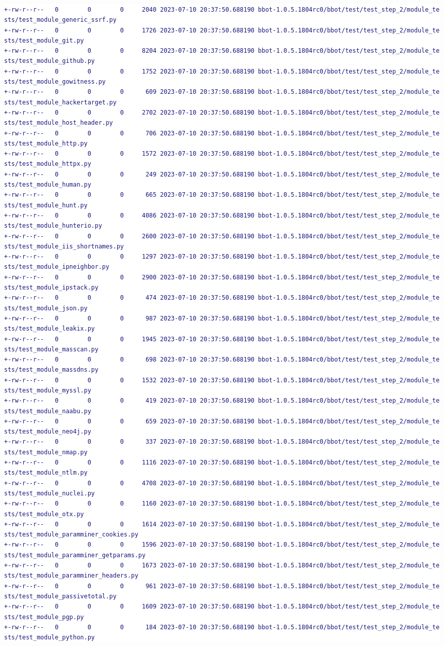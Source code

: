 ```diff
+-rw-r--r--   0        0        0     2040 2023-07-10 20:37:50.688190 bbot-1.0.5.1804rc0/bbot/test/test_step_2/module_tests/test_module_generic_ssrf.py
+-rw-r--r--   0        0        0     1726 2023-07-10 20:37:50.688190 bbot-1.0.5.1804rc0/bbot/test/test_step_2/module_tests/test_module_git.py
+-rw-r--r--   0        0        0     8204 2023-07-10 20:37:50.688190 bbot-1.0.5.1804rc0/bbot/test/test_step_2/module_tests/test_module_github.py
+-rw-r--r--   0        0        0     1752 2023-07-10 20:37:50.688190 bbot-1.0.5.1804rc0/bbot/test/test_step_2/module_tests/test_module_gowitness.py
+-rw-r--r--   0        0        0      609 2023-07-10 20:37:50.688190 bbot-1.0.5.1804rc0/bbot/test/test_step_2/module_tests/test_module_hackertarget.py
+-rw-r--r--   0        0        0     2702 2023-07-10 20:37:50.688190 bbot-1.0.5.1804rc0/bbot/test/test_step_2/module_tests/test_module_host_header.py
+-rw-r--r--   0        0        0      706 2023-07-10 20:37:50.688190 bbot-1.0.5.1804rc0/bbot/test/test_step_2/module_tests/test_module_http.py
+-rw-r--r--   0        0        0     1572 2023-07-10 20:37:50.688190 bbot-1.0.5.1804rc0/bbot/test/test_step_2/module_tests/test_module_httpx.py
+-rw-r--r--   0        0        0      249 2023-07-10 20:37:50.688190 bbot-1.0.5.1804rc0/bbot/test/test_step_2/module_tests/test_module_human.py
+-rw-r--r--   0        0        0      665 2023-07-10 20:37:50.688190 bbot-1.0.5.1804rc0/bbot/test/test_step_2/module_tests/test_module_hunt.py
+-rw-r--r--   0        0        0     4086 2023-07-10 20:37:50.688190 bbot-1.0.5.1804rc0/bbot/test/test_step_2/module_tests/test_module_hunterio.py
+-rw-r--r--   0        0        0     2600 2023-07-10 20:37:50.688190 bbot-1.0.5.1804rc0/bbot/test/test_step_2/module_tests/test_module_iis_shortnames.py
+-rw-r--r--   0        0        0     1297 2023-07-10 20:37:50.688190 bbot-1.0.5.1804rc0/bbot/test/test_step_2/module_tests/test_module_ipneighbor.py
+-rw-r--r--   0        0        0     2900 2023-07-10 20:37:50.688190 bbot-1.0.5.1804rc0/bbot/test/test_step_2/module_tests/test_module_ipstack.py
+-rw-r--r--   0        0        0      474 2023-07-10 20:37:50.688190 bbot-1.0.5.1804rc0/bbot/test/test_step_2/module_tests/test_module_json.py
+-rw-r--r--   0        0        0      987 2023-07-10 20:37:50.688190 bbot-1.0.5.1804rc0/bbot/test/test_step_2/module_tests/test_module_leakix.py
+-rw-r--r--   0        0        0     1945 2023-07-10 20:37:50.688190 bbot-1.0.5.1804rc0/bbot/test/test_step_2/module_tests/test_module_masscan.py
+-rw-r--r--   0        0        0      698 2023-07-10 20:37:50.688190 bbot-1.0.5.1804rc0/bbot/test/test_step_2/module_tests/test_module_massdns.py
+-rw-r--r--   0        0        0     1532 2023-07-10 20:37:50.688190 bbot-1.0.5.1804rc0/bbot/test/test_step_2/module_tests/test_module_myssl.py
+-rw-r--r--   0        0        0      419 2023-07-10 20:37:50.688190 bbot-1.0.5.1804rc0/bbot/test/test_step_2/module_tests/test_module_naabu.py
+-rw-r--r--   0        0        0      659 2023-07-10 20:37:50.688190 bbot-1.0.5.1804rc0/bbot/test/test_step_2/module_tests/test_module_neo4j.py
+-rw-r--r--   0        0        0      337 2023-07-10 20:37:50.688190 bbot-1.0.5.1804rc0/bbot/test/test_step_2/module_tests/test_module_nmap.py
+-rw-r--r--   0        0        0     1116 2023-07-10 20:37:50.688190 bbot-1.0.5.1804rc0/bbot/test/test_step_2/module_tests/test_module_ntlm.py
+-rw-r--r--   0        0        0     4708 2023-07-10 20:37:50.688190 bbot-1.0.5.1804rc0/bbot/test/test_step_2/module_tests/test_module_nuclei.py
+-rw-r--r--   0        0        0     1160 2023-07-10 20:37:50.688190 bbot-1.0.5.1804rc0/bbot/test/test_step_2/module_tests/test_module_otx.py
+-rw-r--r--   0        0        0     1614 2023-07-10 20:37:50.688190 bbot-1.0.5.1804rc0/bbot/test/test_step_2/module_tests/test_module_paramminer_cookies.py
+-rw-r--r--   0        0        0     1596 2023-07-10 20:37:50.688190 bbot-1.0.5.1804rc0/bbot/test/test_step_2/module_tests/test_module_paramminer_getparams.py
+-rw-r--r--   0        0        0     1673 2023-07-10 20:37:50.688190 bbot-1.0.5.1804rc0/bbot/test/test_step_2/module_tests/test_module_paramminer_headers.py
+-rw-r--r--   0        0        0      961 2023-07-10 20:37:50.688190 bbot-1.0.5.1804rc0/bbot/test/test_step_2/module_tests/test_module_passivetotal.py
+-rw-r--r--   0        0        0     1609 2023-07-10 20:37:50.688190 bbot-1.0.5.1804rc0/bbot/test/test_step_2/module_tests/test_module_pgp.py
+-rw-r--r--   0        0        0      184 2023-07-10 20:37:50.688190 bbot-1.0.5.1804rc0/bbot/test/test_step_2/module_tests/test_module_python.py
```